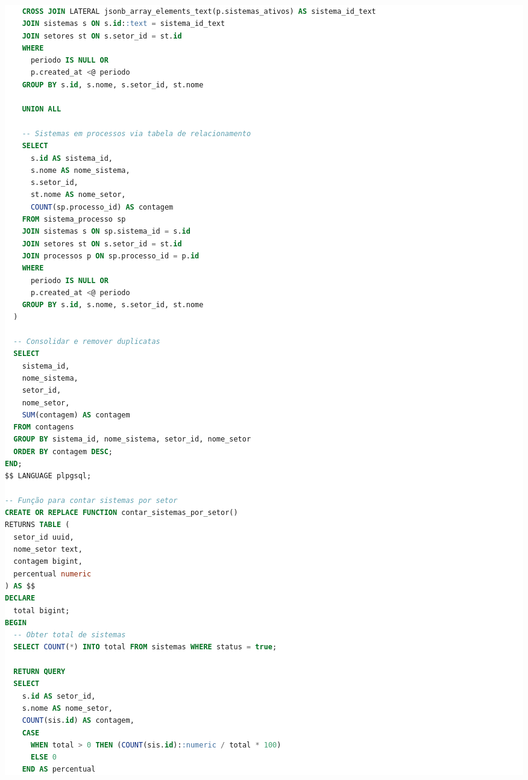 ```sql
    CROSS JOIN LATERAL jsonb_array_elements_text(p.sistemas_ativos) AS sistema_id_text
    JOIN sistemas s ON s.id::text = sistema_id_text
    JOIN setores st ON s.setor_id = st.id
    WHERE 
      periodo IS NULL OR 
      p.created_at <@ periodo
    GROUP BY s.id, s.nome, s.setor_id, st.nome
    
    UNION ALL
    
    -- Sistemas em processos via tabela de relacionamento
    SELECT 
      s.id AS sistema_id,
      s.nome AS nome_sistema,
      s.setor_id,
      st.nome AS nome_setor,
      COUNT(sp.processo_id) AS contagem
    FROM sistema_processo sp
    JOIN sistemas s ON sp.sistema_id = s.id
    JOIN setores st ON s.setor_id = st.id
    JOIN processos p ON sp.processo_id = p.id
    WHERE 
      periodo IS NULL OR 
      p.created_at <@ periodo
    GROUP BY s.id, s.nome, s.setor_id, st.nome
  )
  
  -- Consolidar e remover duplicatas
  SELECT 
    sistema_id,
    nome_sistema,
    setor_id,
    nome_setor,
    SUM(contagem) AS contagem
  FROM contagens
  GROUP BY sistema_id, nome_sistema, setor_id, nome_setor
  ORDER BY contagem DESC;
END;
$$ LANGUAGE plpgsql;

-- Função para contar sistemas por setor
CREATE OR REPLACE FUNCTION contar_sistemas_por_setor()
RETURNS TABLE (
  setor_id uuid,
  nome_setor text,
  contagem bigint,
  percentual numeric
) AS $$
DECLARE
  total bigint;
BEGIN
  -- Obter total de sistemas
  SELECT COUNT(*) INTO total FROM sistemas WHERE status = true;
  
  RETURN QUERY
  SELECT 
    s.id AS setor_id,
    s.nome AS nome_setor,
    COUNT(sis.id) AS contagem,
    CASE 
      WHEN total > 0 THEN (COUNT(sis.id)::numeric / total * 100)
      ELSE 0
    END AS percentual
```